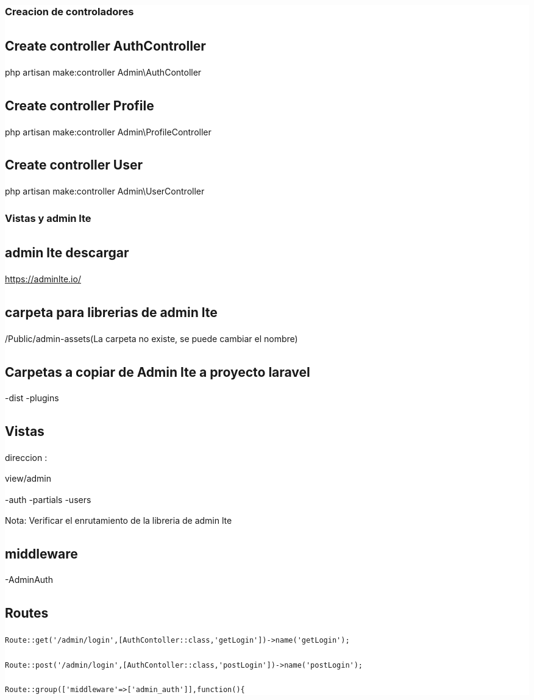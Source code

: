 ### Creacion de controladores

## Create controller AuthController
php artisan make:controller Admin\AuthContoller    

## Create controller Profile
php artisan make:controller Admin\ProfileController

## Create controller User
php artisan make:controller Admin\UserController

### Vistas y admin lte

## admin lte descargar
https://adminlte.io/

## carpeta para librerias de admin lte

/Public/admin-assets(La carpeta no existe, se puede cambiar el nombre)


## Carpetas a copiar de Admin lte a proyecto laravel

-dist
-plugins


## Vistas
direccion :

view/admin

-auth
-partials
-users

Nota: Verificar el enrutamiento de la libreria de admin lte

## middleware
-AdminAuth

## Routes

    Route::get('/admin/login',[AuthContoller::class,'getLogin'])->name('getLogin');

    Route::post('/admin/login',[AuthContoller::class,'postLogin'])->name('postLogin');

    Route::group(['middleware'=>['admin_auth']],function(){
    